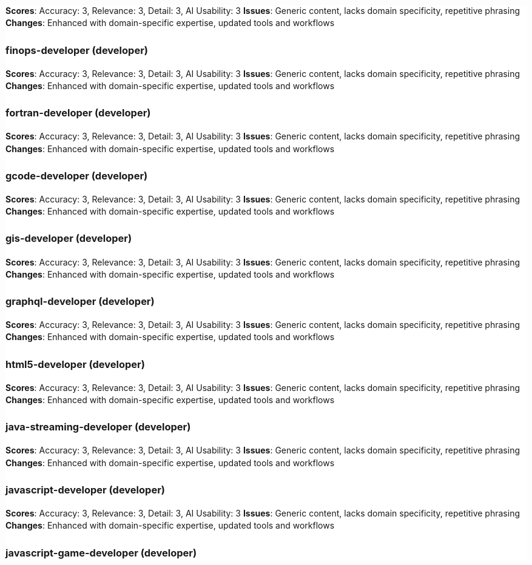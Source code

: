 **Scores**: Accuracy: 3, Relevance: 3, Detail: 3, AI Usability: 3
**Issues**: Generic content, lacks domain specificity, repetitive phrasing
**Changes**: Enhanced with domain-specific expertise, updated tools and workflows

### finops-developer (developer)

**Scores**: Accuracy: 3, Relevance: 3, Detail: 3, AI Usability: 3
**Issues**: Generic content, lacks domain specificity, repetitive phrasing
**Changes**: Enhanced with domain-specific expertise, updated tools and workflows

### fortran-developer (developer)

**Scores**: Accuracy: 3, Relevance: 3, Detail: 3, AI Usability: 3
**Issues**: Generic content, lacks domain specificity, repetitive phrasing
**Changes**: Enhanced with domain-specific expertise, updated tools and workflows

### gcode-developer (developer)

**Scores**: Accuracy: 3, Relevance: 3, Detail: 3, AI Usability: 3
**Issues**: Generic content, lacks domain specificity, repetitive phrasing
**Changes**: Enhanced with domain-specific expertise, updated tools and workflows

### gis-developer (developer)

**Scores**: Accuracy: 3, Relevance: 3, Detail: 3, AI Usability: 3
**Issues**: Generic content, lacks domain specificity, repetitive phrasing
**Changes**: Enhanced with domain-specific expertise, updated tools and workflows

### graphql-developer (developer)

**Scores**: Accuracy: 3, Relevance: 3, Detail: 3, AI Usability: 3
**Issues**: Generic content, lacks domain specificity, repetitive phrasing
**Changes**: Enhanced with domain-specific expertise, updated tools and workflows

### html5-developer (developer)

**Scores**: Accuracy: 3, Relevance: 3, Detail: 3, AI Usability: 3
**Issues**: Generic content, lacks domain specificity, repetitive phrasing
**Changes**: Enhanced with domain-specific expertise, updated tools and workflows

### java-streaming-developer (developer)

**Scores**: Accuracy: 3, Relevance: 3, Detail: 3, AI Usability: 3
**Issues**: Generic content, lacks domain specificity, repetitive phrasing
**Changes**: Enhanced with domain-specific expertise, updated tools and workflows

### javascript-developer (developer)

**Scores**: Accuracy: 3, Relevance: 3, Detail: 3, AI Usability: 3
**Issues**: Generic content, lacks domain specificity, repetitive phrasing
**Changes**: Enhanced with domain-specific expertise, updated tools and workflows

### javascript-game-developer (developer)
